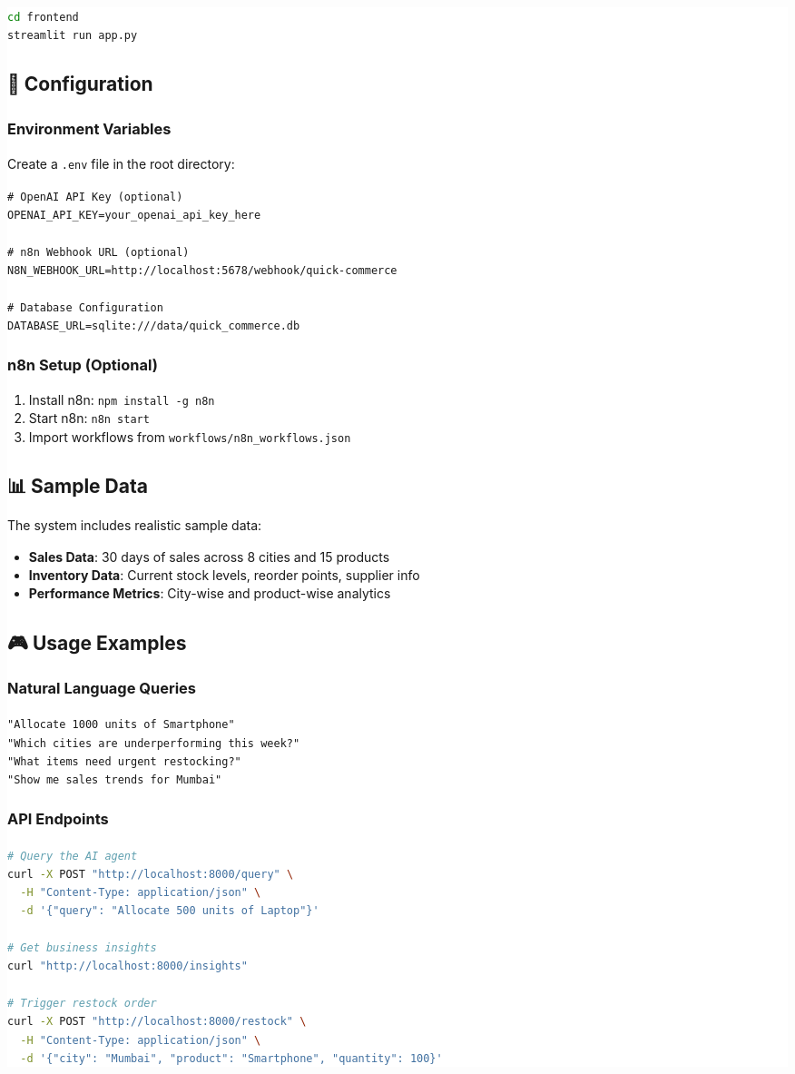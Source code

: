 ```bash
cd frontend
streamlit run app.py
```

## 🔧 Configuration

### Environment Variables

Create a `.env` file in the root directory:

```env
# OpenAI API Key (optional)
OPENAI_API_KEY=your_openai_api_key_here

# n8n Webhook URL (optional)
N8N_WEBHOOK_URL=http://localhost:5678/webhook/quick-commerce

# Database Configuration
DATABASE_URL=sqlite:///data/quick_commerce.db
```

### n8n Setup (Optional)

1. Install n8n: `npm install -g n8n`
2. Start n8n: `n8n start`
3. Import workflows from `workflows/n8n_workflows.json`

## 📊 Sample Data

The system includes realistic sample data:
- **Sales Data**: 30 days of sales across 8 cities and 15 products
- **Inventory Data**: Current stock levels, reorder points, supplier info
- **Performance Metrics**: City-wise and product-wise analytics

## 🎮 Usage Examples

### Natural Language Queries

```
"Allocate 1000 units of Smartphone"
"Which cities are underperforming this week?"
"What items need urgent restocking?"
"Show me sales trends for Mumbai"
```

### API Endpoints

```bash
# Query the AI agent
curl -X POST "http://localhost:8000/query" \
  -H "Content-Type: application/json" \
  -d '{"query": "Allocate 500 units of Laptop"}'

# Get business insights
curl "http://localhost:8000/insights"

# Trigger restock order
curl -X POST "http://localhost:8000/restock" \
  -H "Content-Type: application/json" \
  -d '{"city": "Mumbai", "product": "Smartphone", "quantity": 100}'
```

